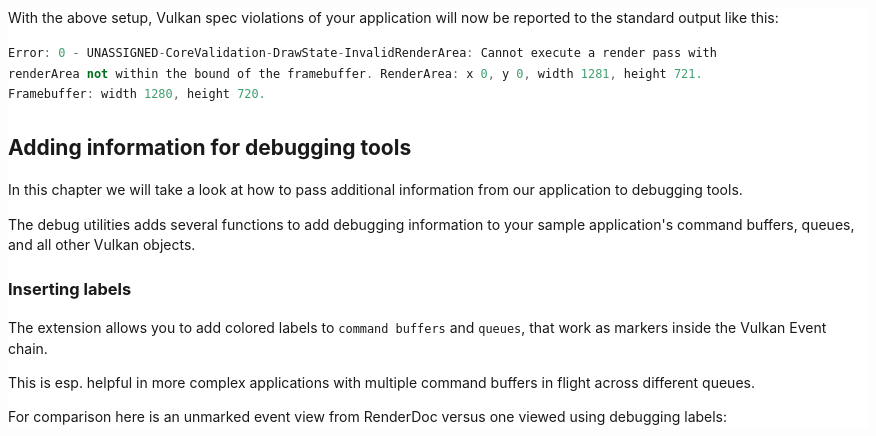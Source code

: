 With the above setup, Vulkan spec violations of your application will now be reported to the standard output like this:

```cpp
Error: 0 - UNASSIGNED-CoreValidation-DrawState-InvalidRenderArea: Cannot execute a render pass with
renderArea not within the bound of the framebuffer. RenderArea: x 0, y 0, width 1281, height 721.
Framebuffer: width 1280, height 720.
```

## Adding information for debugging tools

In this chapter we will take a look at how to pass additional information from our application to debugging tools. 

The debug utilities adds several functions to add debugging information to your sample application's command buffers, queues, and all other Vulkan objects.

### Inserting labels

The extension allows you to add colored labels to ```command buffers``` and ```queues```, that work as markers inside the Vulkan Event chain. 

This is esp. helpful in more complex applications with multiple command buffers in flight across different queues.

For comparison here is an unmarked event view from RenderDoc versus one viewed using debugging labels:
